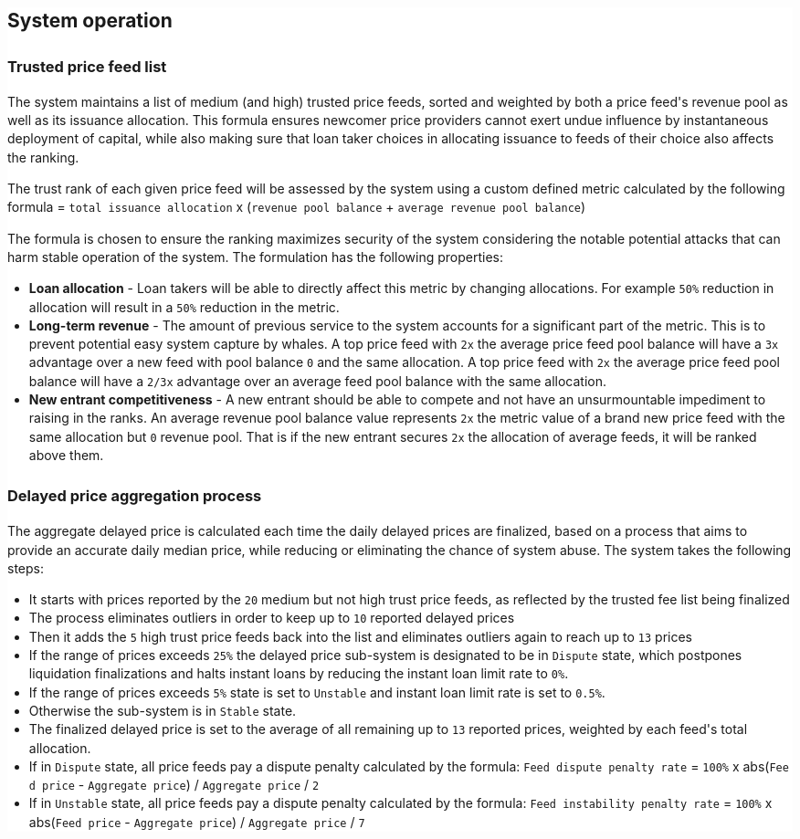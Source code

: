 ## System operation

### Trusted price feed list

The system maintains a list of medium (and high) trusted price feeds, sorted and weighted by both a price feed's revenue pool as well as its issuance allocation. This formula ensures newcomer price providers cannot exert undue influence by instantaneous deployment of capital, while also making sure that loan taker choices in allocating issuance to feeds of their choice also affects the ranking.

The trust rank of each given price feed will be assessed by the system using a custom defined metric calculated by the following formula = `total issuance allocation` x (`revenue pool balance` + `average revenue pool balance`)

The formula is chosen to ensure the ranking maximizes security of the system considering the notable potential attacks that can harm stable operation of the system. The formulation has the following properties:

- **Loan allocation** - Loan takers will be able to directly affect this metric by changing allocations. For example `50%` reduction in allocation will result in a `50%` reduction in the metric.
- **Long-term revenue** - The amount of previous service to the system accounts for a significant part of the metric. This is to prevent potential easy system capture by whales. A top price feed with `2x` the average price feed pool balance will have a `3x` advantage over a new feed with pool balance `0` and the same allocation. A top price feed with `2x` the average price feed pool balance will have a `2/3x` advantage over an average feed pool balance with the same allocation.
- **New entrant competitiveness** - A new entrant should be able to compete and not have an unsurmountable impediment to raising in the ranks. An average revenue pool balance value represents `2x` the metric value of a brand new price feed with the same allocation but `0` revenue pool. That is if the new entrant secures `2x` the allocation of average feeds, it will be ranked above them.

### Delayed price aggregation process

The aggregate delayed price is calculated each time the daily delayed prices are finalized, based on a process that aims to provide an accurate daily median price, while reducing or eliminating the chance of system abuse. The system takes the following steps:

- It starts with prices reported by the `20` medium but not high trust price feeds, as reflected by the trusted fee list being finalized
- The process eliminates outliers in order to keep up to `10` reported delayed prices
- Then it adds the `5` high trust price feeds back into the list and eliminates outliers again to reach up to `13` prices
- If the range of prices exceeds `25%` the delayed price sub-system is designated to be in `Dispute` state, which postpones liquidation finalizations and halts instant loans by reducing the instant loan limit rate to `0%`.
- If the range of prices exceeds `5%` state is set to `Unstable` and instant loan limit rate is set to `0.5%`.
- Otherwise the sub-system is in `Stable` state.
- The finalized delayed price is set to the average of all remaining up to `13` reported prices, weighted by each feed's total allocation.
- If in `Dispute` state, all price feeds pay a dispute penalty calculated by the formula: `Feed dispute penalty rate` = `100%` x abs(`Feed price` - `Aggregate price`) / `Aggregate price` / `2`
- If in `Unstable` state, all price feeds pay a dispute penalty calculated by the formula: `Feed instability penalty rate` = `100%` x abs(`Feed price` - `Aggregate price`) / `Aggregate price` / `7`
